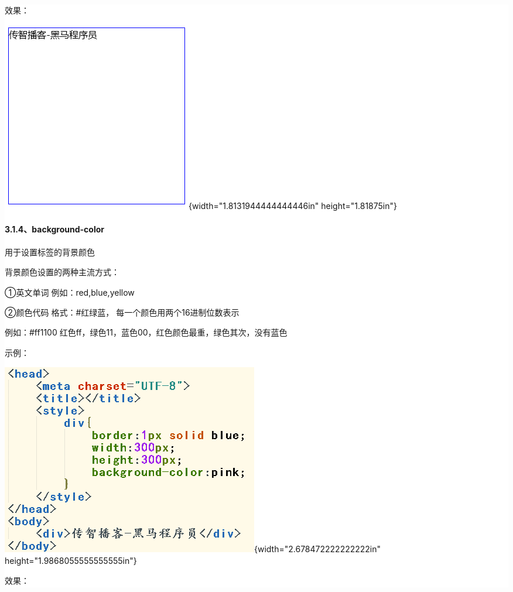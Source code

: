 效果：

![](javaee-day10-css&javaScript/image20.png){width="1.8131944444444446in" height="1.81875in"}

#### 3.1.4、background-color

用于设置标签的背景颜色

背景颜色设置的两种主流方式：

①英文单词 例如：red,blue,yellow

②颜色代码 格式：\#红绿蓝， 每一个颜色用两个16进制位数表示

例如：\#ff1100 红色ff，绿色11，蓝色00，红色颜色最重，绿色其次，没有蓝色

示例：

![](javaee-day10-css&javaScript/image21.png){width="2.678472222222222in" height="1.9868055555555555in"}

效果：
